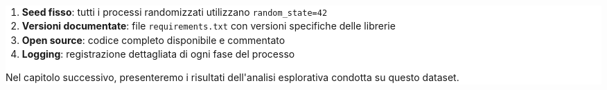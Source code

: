 1. **Seed fisso**: tutti i processi randomizzati utilizzano `random_state=42`
2. **Versioni documentate**: file `requirements.txt` con versioni specifiche delle librerie
3. **Open source**: codice completo disponibile e commentato
4. **Logging**: registrazione dettagliata di ogni fase del processo

Nel capitolo successivo, presenteremo i risultati dell'analisi esplorativa condotta su questo dataset.
